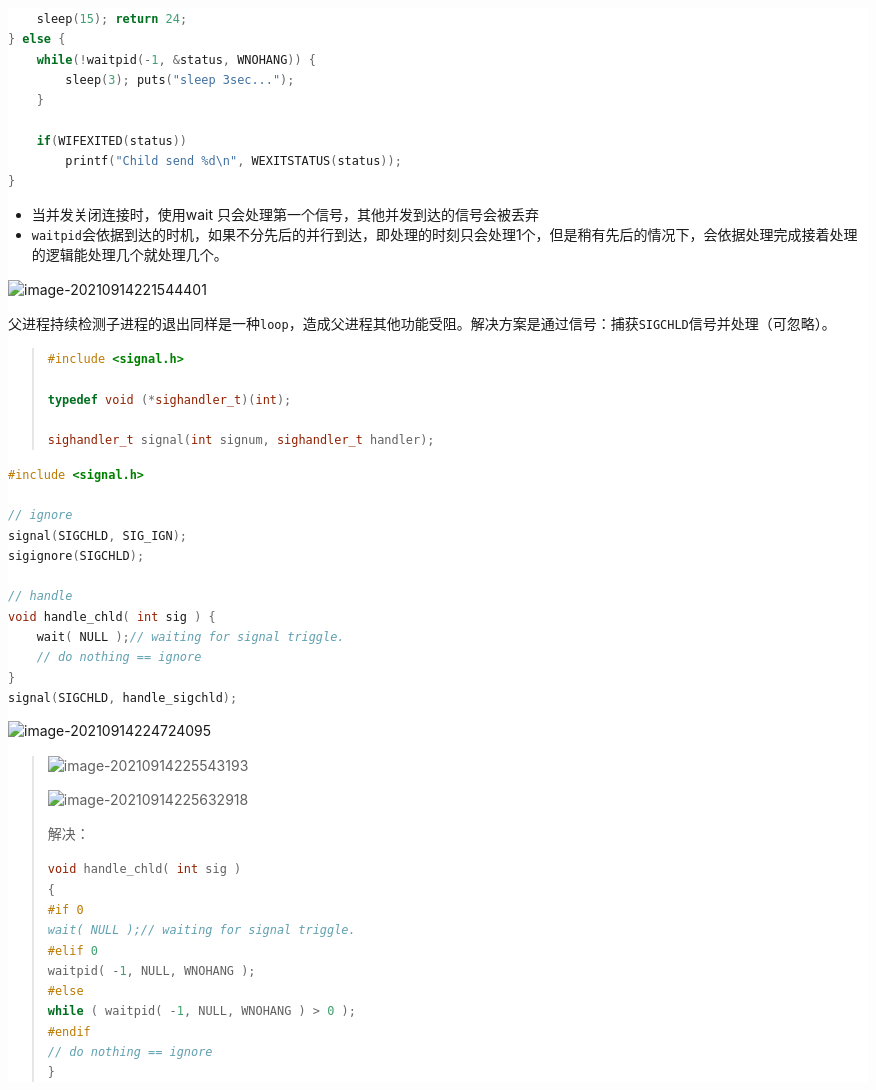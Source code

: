 ```c++
	sleep(15); return 24;
} else {
    while(!waitpid(-1, &status, WNOHANG)) {
        sleep(3); puts("sleep 3sec...");
    }
    
    if(WIFEXITED(status))
        printf("Child send %d\n", WEXITSTATUS(status));
}
```

- 当并发关闭连接时，使用wait 只会处理第一个信号，其他并发到达的信号会被丢弃
- `waitpid`会依据到达的时机，如果不分先后的并行到达，即处理的时刻只会处理1个，但是稍有先后的情况下，会依据处理完成接着处理的逻辑能处理几个就处理几个。

![image-20210914221544401](https://gitee.com/masstsing/picgo-picserver/raw/master/image-20210914221544401.png)

​		父进程持续检测子进程的退出同样是一种`loop`，造成父进程其他功能受阻。解决方案是通过信号：捕获`SIGCHLD`信号并处理（可忽略）。 

> ```c++
> #include <signal.h>
> 
> typedef void (*sighandler_t)(int);
> 
> sighandler_t signal(int signum, sighandler_t handler);
> ```

```c++
#include <signal.h> 

// ignore
signal(SIGCHLD, SIG_IGN);
sigignore(SIGCHLD);

// handle
void handle_chld( int sig ) {
	wait( NULL );// waiting for signal triggle.
	// do nothing == ignore
}
signal(SIGCHLD, handle_sigchld);
```



![image-20210914224724095](https://gitee.com/masstsing/picgo-picserver/raw/master/image-20210914224724095.png)

> ![image-20210914225543193](https://gitee.com/masstsing/picgo-picserver/raw/master/image-20210914225543193.png)
>
> ![image-20210914225632918](https://gitee.com/masstsing/picgo-picserver/raw/master/image-20210914225632918.png)
>
> 解决：
> 
> ```c
> void handle_chld( int sig )
> {
> #if 0
> wait( NULL );// waiting for signal triggle.
> #elif 0
> waitpid( -1, NULL, WNOHANG );
> #else
> while ( waitpid( -1, NULL, WNOHANG ) > 0 );
> #endif
> // do nothing == ignore
>}
> ```